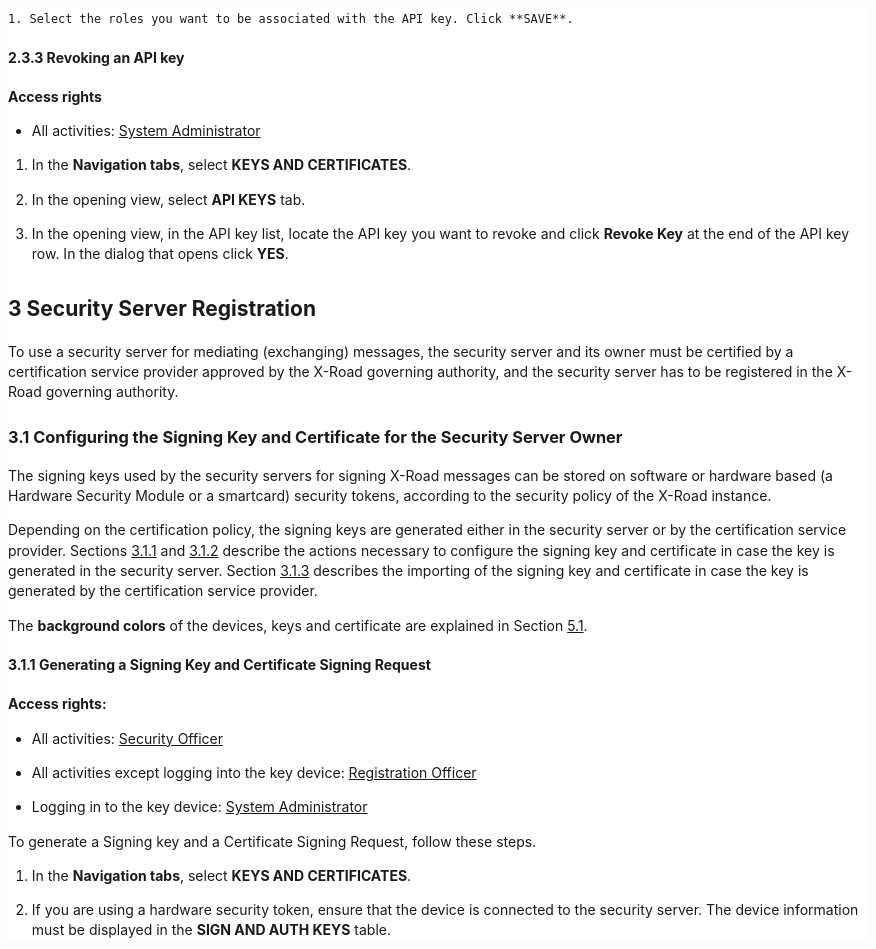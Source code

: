     1. Select the roles you want to be associated with the API key. Click **SAVE**.
    
#### 2.3.3 Revoking an API key

**Access rights**

-   All activities: [System Administrator](#xroad-system-administrator)

1.  In the **Navigation tabs**, select **KEYS AND CERTIFICATES**.

2.  In the opening view, select **API KEYS** tab.

3.  In the opening view, in the API key list, locate the API key you want to revoke and click **Revoke Key** at the end of the API key row. In the dialog that opens click **YES**.


## 3 Security Server Registration

To use a security server for mediating (exchanging) messages, the security server and its owner must be certified by a certification service provider approved by the X-Road governing authority, and the security server has to be registered in the X-Road governing authority.


### 3.1 Configuring the Signing Key and Certificate for the Security Server Owner

The signing keys used by the security servers for signing X-Road messages can be stored on software or hardware based (a Hardware Security Module or a smartcard) security tokens, according to the security policy of the X-Road instance.

Depending on the certification policy, the signing keys are generated either in the security server or by the certification service provider. Sections [3.1.1](#311-generating-a-signing-key-and-certificate-signing-request) and [3.1.2](#312-importing-a-certificate-from-the-local-file-system) describe the actions necessary to configure the signing key and certificate in case the key is generated in the security server. Section [3.1.3](#313-importing-a-certificate-from-a-security-token) describes the importing of the signing key and certificate in case the key is generated by the certification service provider.

The **background colors** of the devices, keys and certificate are explained in Section [5.1](#51-availability-states-of-security-tokens).


#### 3.1.1 Generating a Signing Key and Certificate Signing Request

**Access rights:**

-   All activities: [Security Officer](#xroad-security-officer)

-   All activities except logging into the key device: [Registration Officer](#xroad-registration-officer)

-   Logging in to the key device: [System Administrator](#xroad-system-administrator)

To generate a Signing key and a Certificate Signing Request, follow these steps.

1.  In the **Navigation tabs**, select **KEYS AND CERTIFICATES**.

2.  If you are using a hardware security token, ensure that the device is connected to the security server. The device information must be displayed in the **SIGN AND AUTH KEYS** table.
